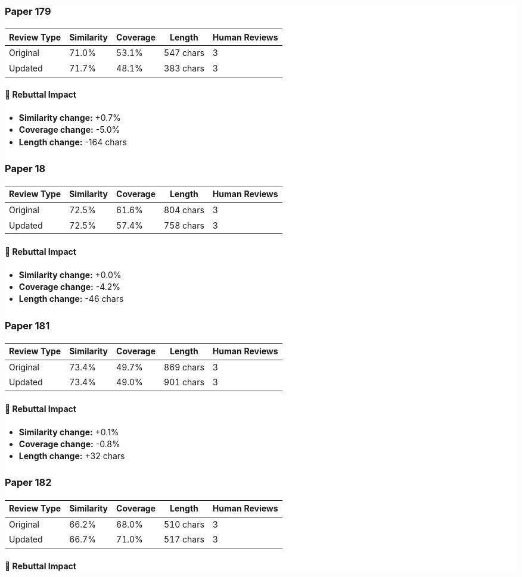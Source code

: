 ### Paper 179

| Review Type | Similarity | Coverage | Length | Human Reviews |
|-------------|------------|----------|---------|---------------|
| Original | 71.0% | 53.1% | 547 chars | 3 |
| Updated | 71.7% | 48.1% | 383 chars | 3 |

#### 🔄 Rebuttal Impact

- **Similarity change:** +0.7%
- **Coverage change:** -5.0%
- **Length change:** -164 chars

### Paper 18

| Review Type | Similarity | Coverage | Length | Human Reviews |
|-------------|------------|----------|---------|---------------|
| Original | 72.5% | 61.6% | 804 chars | 3 |
| Updated | 72.5% | 57.4% | 758 chars | 3 |

#### 🔄 Rebuttal Impact

- **Similarity change:** +0.0%
- **Coverage change:** -4.2%
- **Length change:** -46 chars

### Paper 181

| Review Type | Similarity | Coverage | Length | Human Reviews |
|-------------|------------|----------|---------|---------------|
| Original | 73.4% | 49.7% | 869 chars | 3 |
| Updated | 73.4% | 49.0% | 901 chars | 3 |

#### 🔄 Rebuttal Impact

- **Similarity change:** +0.1%
- **Coverage change:** -0.8%
- **Length change:** +32 chars

### Paper 182

| Review Type | Similarity | Coverage | Length | Human Reviews |
|-------------|------------|----------|---------|---------------|
| Original | 66.2% | 68.0% | 510 chars | 3 |
| Updated | 66.7% | 71.0% | 517 chars | 3 |

#### 🔄 Rebuttal Impact
